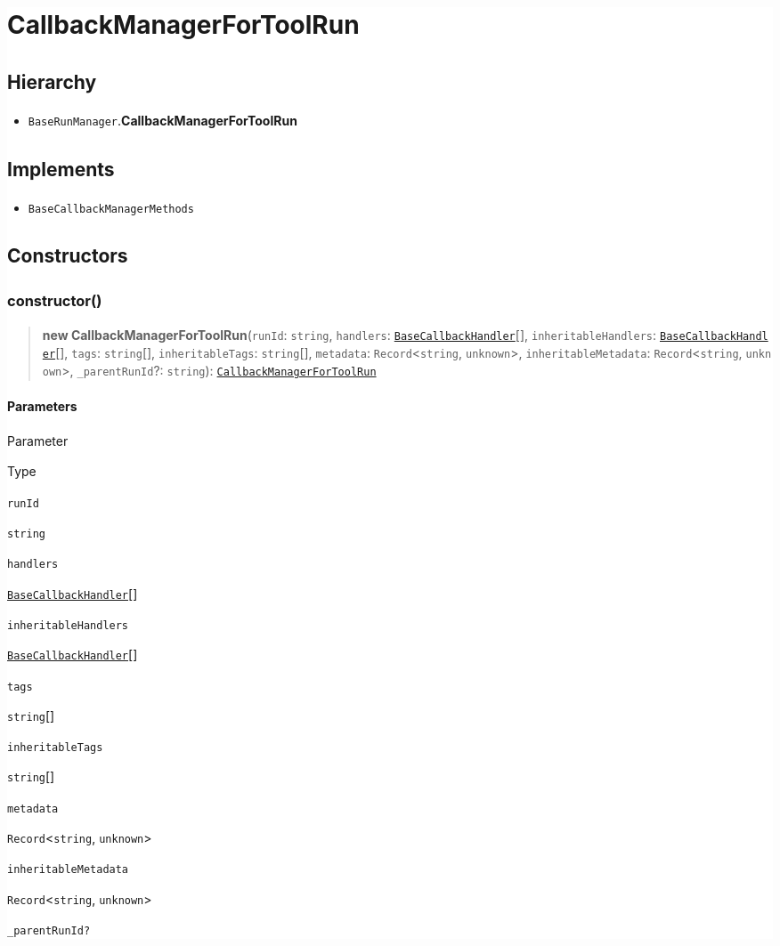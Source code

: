 CallbackManagerForToolRun
=========================

Hierarchy[](#hierarchy "Direct link to Hierarchy")
---------------------------------------------------

*   `BaseRunManager`.**CallbackManagerForToolRun**

Implements[](#implements "Direct link to Implements")
------------------------------------------------------

*   `BaseCallbackManagerMethods`

Constructors[](#constructors "Direct link to Constructors")
------------------------------------------------------------

### constructor()[](#constructor "Direct link to constructor()")

> **new CallbackManagerForToolRun**(`runId`: `string`, `handlers`: [`BaseCallbackHandler`](/docs/api/callbacks/classes/BaseCallbackHandler)\[\], `inheritableHandlers`: [`BaseCallbackHandler`](/docs/api/callbacks/classes/BaseCallbackHandler)\[\], `tags`: `string`\[\], `inheritableTags`: `string`\[\], `metadata`: `Record`<`string`, `unknown`\>, `inheritableMetadata`: `Record`<`string`, `unknown`\>, `_parentRunId`?: `string`): [`CallbackManagerForToolRun`](/docs/api/callbacks/classes/CallbackManagerForToolRun)

#### Parameters[](#parameters "Direct link to Parameters")

Parameter

Type

`runId`

`string`

`handlers`

[`BaseCallbackHandler`](/docs/api/callbacks/classes/BaseCallbackHandler)\[\]

`inheritableHandlers`

[`BaseCallbackHandler`](/docs/api/callbacks/classes/BaseCallbackHandler)\[\]

`tags`

`string`\[\]

`inheritableTags`

`string`\[\]

`metadata`

`Record`<`string`, `unknown`\>

`inheritableMetadata`

`Record`<`string`, `unknown`\>

`_parentRunId?`
